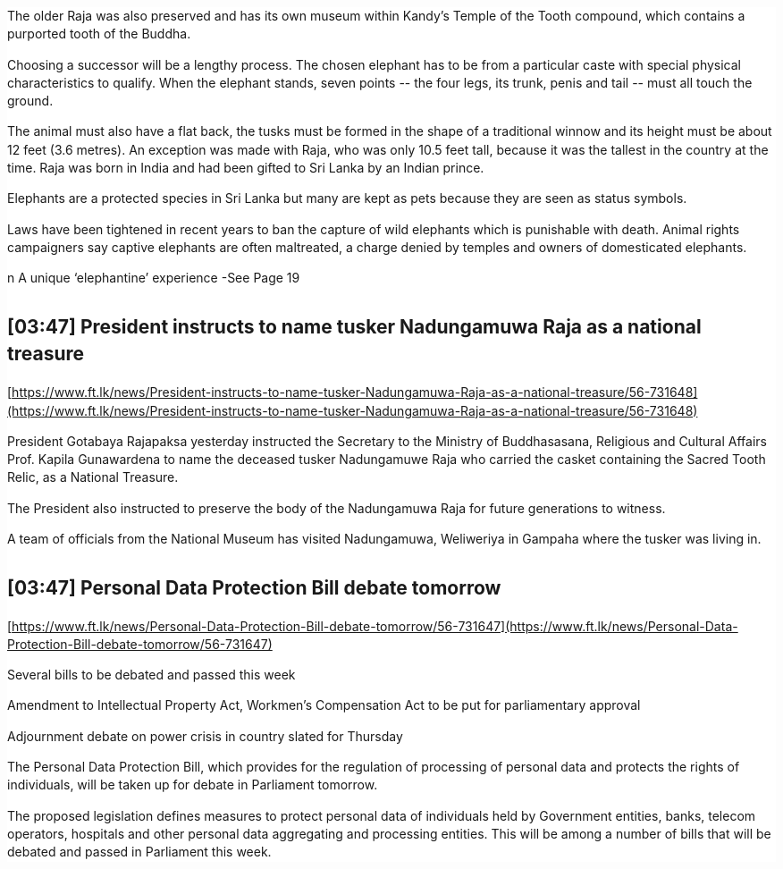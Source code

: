 The older Raja was also preserved and has its own museum within Kandy’s Temple of the Tooth compound, which contains a purported tooth of the Buddha.

Choosing a successor will be a lengthy process. The chosen elephant has to be from a particular caste with special physical characteristics to qualify. When the elephant stands, seven points -- the four legs, its trunk, penis and tail -- must all touch the ground.

The animal must also have a flat back, the tusks must be formed in the shape of a traditional winnow and its height must be about 12 feet (3.6 metres). An exception was made with Raja, who was only 10.5 feet tall, because it was the tallest in the country at the time. Raja was born in India and had been gifted to Sri Lanka by an Indian prince.

Elephants are a protected species in Sri Lanka but many are kept as pets because they are seen as status symbols.

Laws have been tightened in recent years to ban the capture of wild elephants which is punishable with death. Animal rights campaigners say captive elephants are often maltreated, a charge denied by temples and owners of domesticated elephants.

n A unique ‘elephantine’ experience -See Page 19

## [03:47] President instructs to name tusker Nadungamuwa Raja as a national treasure

[https://www.ft.lk/news/President-instructs-to-name-tusker-Nadungamuwa-Raja-as-a-national-treasure/56-731648](https://www.ft.lk/news/President-instructs-to-name-tusker-Nadungamuwa-Raja-as-a-national-treasure/56-731648)

President Gotabaya Rajapaksa yesterday instructed the Secretary to the Ministry of Buddhasasana, Religious and Cultural Affairs Prof. Kapila Gunawardena to name the deceased tusker Nadungamuwe Raja who carried the casket containing the Sacred Tooth Relic, as a National Treasure.

The President also instructed to preserve the body of the Nadungamuwa Raja for future generations to witness.

A team of officials from the National Museum has visited Nadungamuwa, Weliweriya in Gampaha where the tusker was living in.

## [03:47] Personal Data Protection Bill debate tomorrow

[https://www.ft.lk/news/Personal-Data-Protection-Bill-debate-tomorrow/56-731647](https://www.ft.lk/news/Personal-Data-Protection-Bill-debate-tomorrow/56-731647)

Several bills to be debated and passed this week

Amendment to Intellectual Property Act, Workmen’s Compensation Act to be put for parliamentary approval

Adjournment debate on power crisis in country slated for Thursday



The Personal Data Protection Bill, which provides for the regulation of processing of personal data and protects the rights of individuals, will be taken up for debate in Parliament tomorrow.

The proposed legislation defines measures to protect personal data of individuals held by Government entities, banks, telecom operators, hospitals and other personal data aggregating and processing entities. This will be among a number of bills that will be debated and passed in Parliament this week.
